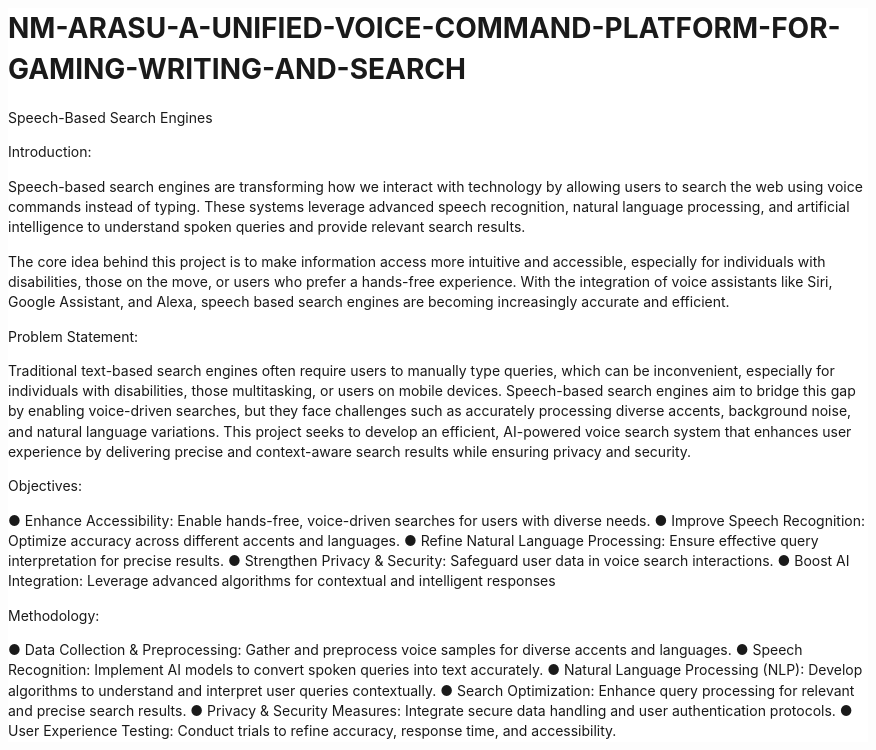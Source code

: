 # NM-ARASU-A-UNIFIED-VOICE-COMMAND-PLATFORM-FOR-GAMING-WRITING-AND-SEARCH
Speech-Based Search Engines 
 
Introduction: 
 
Speech-based search engines are transforming how we interact with technology by allowing users 
to search the web using voice commands instead of typing. These systems leverage advanced 
speech recognition, natural language processing, and artificial intelligence to understand spoken 
queries and provide relevant search results. 
 
The core idea behind this project is to make information access more intuitive and accessible, 
especially for individuals with disabilities, those on the move, or users who prefer a hands-free 
experience. With the integration of voice assistants like Siri, Google Assistant, and Alexa, speech
based search engines are becoming increasingly accurate and efficient. 
 
 
Problem Statement: 
 
Traditional text-based search engines often require users to manually type queries, which can be 
inconvenient, especially for individuals with disabilities, those multitasking, or users on mobile 
devices. Speech-based search engines aim to bridge this gap by enabling voice-driven searches, 
but they face challenges such as accurately processing diverse accents, background noise, and 
natural language variations. This project seeks to develop an efficient, AI-powered voice search 
system that enhances user experience by delivering precise and context-aware search results while 
ensuring privacy and security. 
 
 
Objectives: 
 
● Enhance Accessibility: Enable hands-free, voice-driven searches for users with diverse 
needs. 
● Improve Speech Recognition: Optimize accuracy across different accents and 
languages. 
● Refine Natural Language Processing: Ensure effective query interpretation for precise 
results. 
● Strengthen Privacy & Security: Safeguard user data in voice search interactions. 
● Boost AI Integration: Leverage advanced algorithms for contextual and intelligent 
responses 
 
 
 
Methodology: 
 
● Data Collection & Preprocessing: Gather and preprocess voice samples for diverse 
accents and languages. 
● Speech Recognition: Implement AI models to convert spoken queries into text 
accurately. 
● Natural Language Processing (NLP): Develop algorithms to understand and interpret 
user queries contextually. 
● Search Optimization: Enhance query processing for relevant and precise search results. 
● Privacy & Security Measures: Integrate secure data handling and user authentication 
protocols. 
● User Experience Testing: Conduct trials to refine accuracy, response time, and 
accessibility. 
 